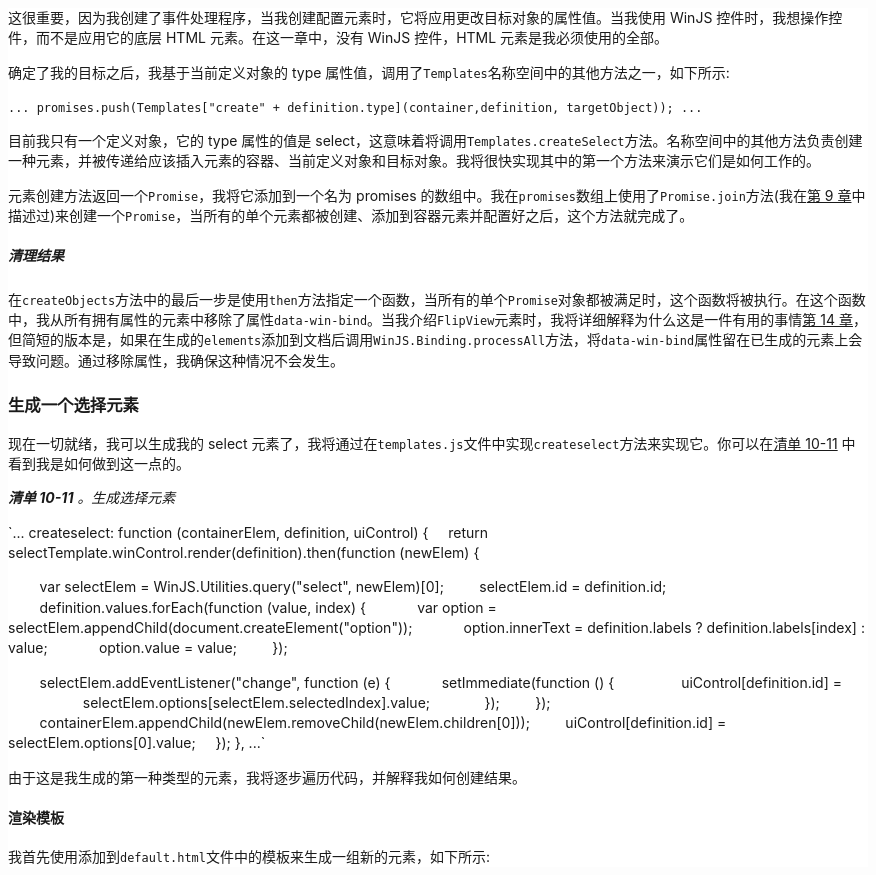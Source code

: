 这很重要，因为我创建了事件处理程序，当我创建配置元素时，它将应用更改目标对象的属性值。当我使用 WinJS 控件时，我想操作控件，而不是应用它的底层 HTML 元素。在这一章中，没有 WinJS 控件，HTML 元素是我必须使用的全部。

确定了我的目标之后，我基于当前定义对象的 type 属性值，调用了`Templates`名称空间中的其他方法之一，如下所示:

`...
promises.push(Templates["create" + definition.type](container,definition, targetObject));
...`

目前我只有一个定义对象，它的 type 属性的值是 select，这意味着将调用`Templates.createSelect`方法。名称空间中的其他方法负责创建一种元素，并被传递给应该插入元素的容器、当前定义对象和目标对象。我将很快实现其中的第一个方法来演示它们是如何工作的。

元素创建方法返回一个`Promise`，我将它添加到一个名为 promises 的数组中。我在`promises`数组上使用了`Promise.join`方法(我在[第 9 章](09.html)中描述过)来创建一个`Promise`，当所有的单个元素都被创建、添加到容器元素并配置好之后，这个方法就完成了。

##### 清理结果

在`createObjects`方法中的最后一步是使用`then`方法指定一个函数，当所有的单个`Promise`对象都被满足时，这个函数将被执行。在这个函数中，我从所有拥有属性的元素中移除了属性`data-win-bind`。当我介绍`FlipView`元素时，我将详细解释为什么这是一件有用的事情[第 14 章](14.html)，但简短的版本是，如果在生成的`elements`添加到文档后调用`WinJS.Binding.processAll`方法，将`data-win-bind`属性留在已生成的元素上会导致问题。通过移除属性，我确保这种情况不会发生。

### 生成一个选择元素

现在一切就绪，我可以生成我的 select 元素了，我将通过在`templates.js`文件中实现`createselect`方法来实现它。你可以在[清单 10-11](#list_10_11) 中看到我是如何做到这一点的。

***清单 10-11** 。生成选择元素*

`...
createselect: function (containerElem, definition, uiControl) {
    return selectTemplate.winControl.render(definition).then(function (newElem) {

        var selectElem = WinJS.Utilities.query("select", newElem)[0];
        selectElem.id = definition.id;
        definition.values.forEach(function (value, index) {
            var option = selectElem.appendChild(document.createElement("option"));
            option.innerText = definition.labels ? definition.labels[index] : value;
            option.value = value;
        });

        selectElem.addEventListener("change", function (e) {
            setImmediate(function () {
                uiControl[definition.id] =
                   selectElem.options[selectElem.selectedIndex].value;` `            });
        });
        containerElem.appendChild(newElem.removeChild(newElem.children[0]));
        uiControl[definition.id] = selectElem.options[0].value;
    });
},
...`

由于这是我生成的第一种类型的元素，我将逐步遍历代码，并解释我如何创建结果。

#### 渲染模板

我首先使用添加到`default.html`文件中的模板来生成一组新的元素，如下所示:
